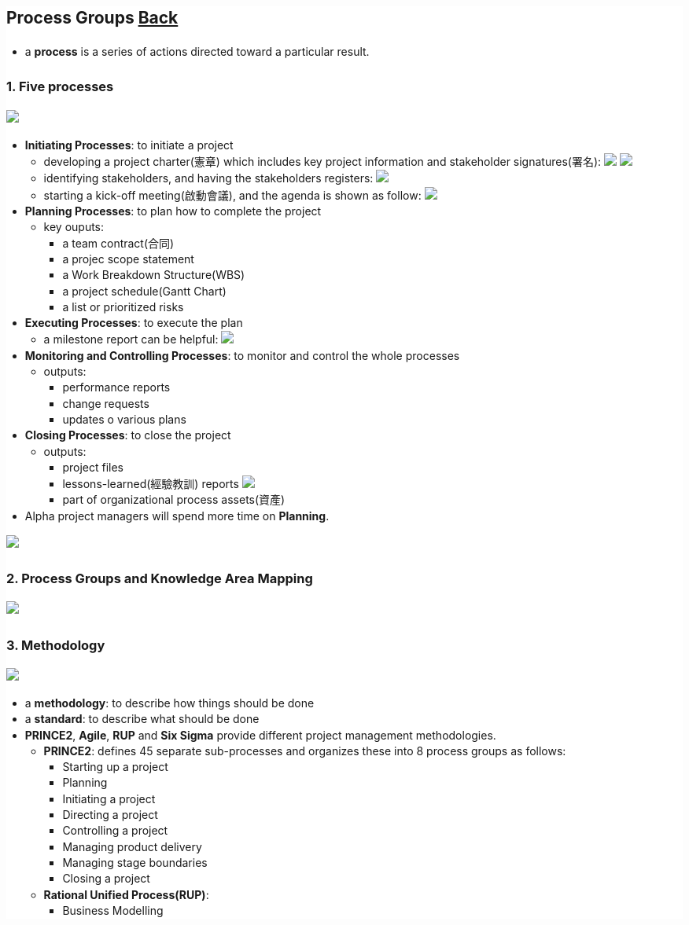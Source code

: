 ## Process Groups	[Back](./../projectManagement.md)

- a **process** is a series of actions directed toward a particular result.

### 1. Five processes

<img src="./5processes.png">

- **Initiating Processes**: to initiate a project
    - developing a project charter(憲章) which includes key project information and stakeholder signatures(署名): <img src="./project_charter1.png"> <img src="./project_charter2.png">
    - identifying stakeholders, and having the stakeholders registers: <img src="./stakeholder_register.png" width="75%">
    - starting a kick-off meeting(啟動會議), and the agenda is shown as follow: <img src="./kick_off_agenda.png" width="75%">
- **Planning Processes**: to plan how to complete the project
    - key ouputs:
        - a team contract(合同)
        - a projec scope statement
        - a Work Breakdown Structure(WBS)
        - a project schedule(Gantt Chart)
        - a list or prioritized risks
- **Executing Processes**: to execute the plan
    - a milestone report can be helpful: <img src="./milestone_report.png" width="75%">
- **Monitoring and Controlling Processes**: to monitor and control the whole processes
    - outputs:
        - performance reports
        - change requests
        - updates o various plans
- **Closing Processes**: to close the project
    - outputs:
        - project files
        - lessons-learned(經驗教訓) reports <img src="./lesson_learned_reports.png">
        - part of organizational process assets(資產)
- Alpha project managers will spend more time on **Planning**.

<img src="./time.png">

### 2. Process Groups and Knowledge Area Mapping

<img src="./map.png">

### 3. Methodology

<img src="./methodology.png">

- a **methodology**: to describe how things should be done
- a **standard**: to describe what should be done
- **PRINCE2**, **Agile**, **RUP** and **Six Sigma** provide different project management methodologies.
    - **PRINCE2**: defines 45 separate sub-processes and organizes these into 8 process groups as follows:
        - Starting up a project
        - Planning
        - Initiating a project
        - Directing a project
        - Controlling a project
        - Managing product delivery
        - Managing stage boundaries
        - Closing a project
    - **Rational Unified Process(RUP)**:
        - Business Modelling
